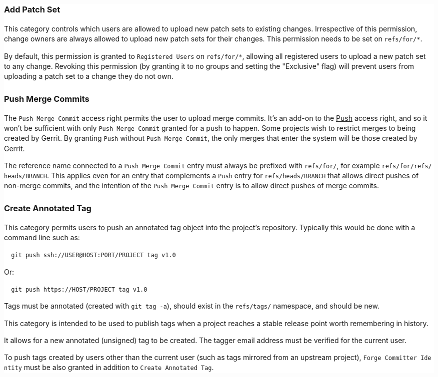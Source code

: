 ### Add Patch Set

This category controls which users are allowed to upload new patch sets
to existing changes. Irrespective of this permission, change owners are
always allowed to upload new patch sets for their changes. This
permission needs to be set on `refs/for/*`.

By default, this permission is granted to `Registered Users` on
`refs/for/*`, allowing all registered users to upload a new patch set to
any change. Revoking this permission (by granting it to no groups and
setting the "Exclusive" flag) will prevent users from uploading a patch
set to a change they do not own.

### Push Merge Commits

The `Push Merge Commit` access right permits the user to upload merge
commits. It’s an add-on to the [Push](#category_push) access right, and
so it won’t be sufficient with only `Push Merge Commit` granted for a
push to happen. Some projects wish to restrict merges to being created
by Gerrit. By granting `Push` without `Push Merge Commit`, the only
merges that enter the system will be those created by Gerrit.

The reference name connected to a `Push Merge Commit` entry must always
be prefixed with `refs/for/`, for example `refs/for/refs/heads/BRANCH`.
This applies even for an entry that complements a `Push` entry for
`refs/heads/BRANCH` that allows direct pushes of non-merge commits, and
the intention of the `Push Merge Commit` entry is to allow direct pushes
of merge commits.

### Create Annotated Tag

This category permits users to push an annotated tag object into the
project’s repository. Typically this would be done with a command line
such as:

``` 
  git push ssh://USER@HOST:PORT/PROJECT tag v1.0
```

Or:

``` 
  git push https://HOST/PROJECT tag v1.0
```

Tags must be annotated (created with `git tag -a`), should exist in the
`refs/tags/` namespace, and should be new.

This category is intended to be used to publish tags when a project
reaches a stable release point worth remembering in history.

It allows for a new annotated (unsigned) tag to be created. The tagger
email address must be verified for the current user.

To push tags created by users other than the current user (such as tags
mirrored from an upstream project), `Forge Committer Identity` must be
also granted in addition to `Create Annotated Tag`.
